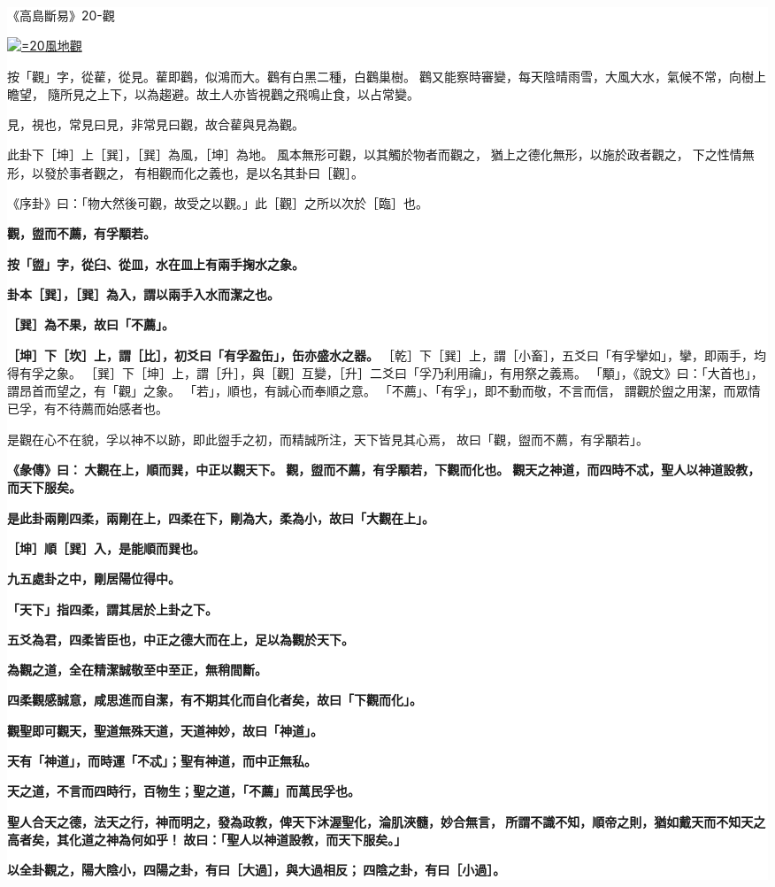 《高島斷易》20-觀

[![=20風地觀](http://upload-images.jianshu.io/upload_images/6831688-0e55ef6a66cab87d..jpg?imageMogr2/auto-orient/strip%7CimageView2/2/w/1240)](http://blog.xuite.net/dejavu8899/blog/35998729) 

按「觀」字，從雚，從見。雚即鸛，似鴻而大。鸛有白黑二種，白鸛巢樹。
鸛又能察時審變，每天陰晴雨雪，大風大水，氣候不常，向樹上瞻望，
隨所見之上下，以為趨避。故土人亦皆視鸛之飛鳴止食，以占常變。

見，視也，常見曰見，非常見曰觀，故合雚與見為觀。

此卦下［坤］上［巽］，［巽］為風，［坤］為地。
風本無形可觀，以其觸於物者而觀之，
猶上之德化無形，以施於政者觀之，
下之性情無形，以發於事者觀之，
有相觀而化之義也，是以名其卦曰［觀］。

《序卦》曰：「物大然後可觀，故受之以觀。」此［觀］之所以次於［臨］也。

**觀，盥而不薦，有孚顒若。**

**按「盥」字，從臼、從皿，水在皿上有兩手掬水之象。**

**卦本［巽］，［巽］為入，謂以兩手入水而潔之也。**

**［巽］為不果，故曰「不薦」。**

**［坤］下［坎］上，謂［比］，初爻曰「有孚盈缶」，缶亦盛水之器。** ［乾］下［巽］上，謂［小畜］，五爻曰「有孚攣如」，攣，即兩手，均得有孚之象。 ［巽］下［坤］上，謂［升］，與［觀］互變，［升］二爻曰「孚乃利用禴」，有用祭之義焉。 「顒」，《說文》曰：「大首也」，謂昂首而望之，有「觀」之象。 「若」，順也，有誠心而奉順之意。 「不薦」、「有孚」，即不動而敬，不言而信， 謂觀於盥之用潔，而眾情已孚，有不待薦而始感者也。

是觀在心不在貌，孚以神不以跡，即此盥手之初，而精誠所注，天下皆見其心焉， 故曰「觀，盥而不薦，有孚顒若」。 

**《彖傳》曰：
大觀在上，順而巽，中正以觀天下。** **觀，盥而不薦，有孚顒若，下觀而化也。** **觀天之神道，而四時不忒，聖人以神道設教，而天下服矣。**

**是此卦兩剛四柔，兩剛在上，四柔在下，剛為大，柔為小，故曰「大觀在上」。**

**［坤］順［巽］入，是能順而巽也。**

**九五處卦之中，剛居陽位得中。**

**「天下」指四柔，謂其居於上卦之下。**

**五爻為君，四柔皆臣也，中正之德大而在上，足以為觀於天下。**

**為觀之道，全在精潔誠敬至中至正，無稍間斷。**

**四柔觀感誠意，咸思進而自潔，有不期其化而自化者矣，故曰「下觀而化」。**

**觀聖即可觀天，聖道無殊天道，天道神妙，故曰「神道」。**

**天有「神道」，而時運「不忒」；聖有神道，而中正無私。**

**天之道，不言而四時行，百物生；聖之道，「不薦」而萬民孚也。**

**聖人合天之德，法天之行，神而明之，發為政教，俾天下沐渥聖化，淪肌浹髓，妙合無言，
所謂不識不知，順帝之則，猶如戴天而不知天之高者矣，其化道之神為何如乎！
故曰：「聖人以神道設教，而天下服矣。」**

**以全卦觀之，陽大陰小，四陽之卦，有曰［大過］，與大過相反；
四陰之卦，有曰［小過］。**
